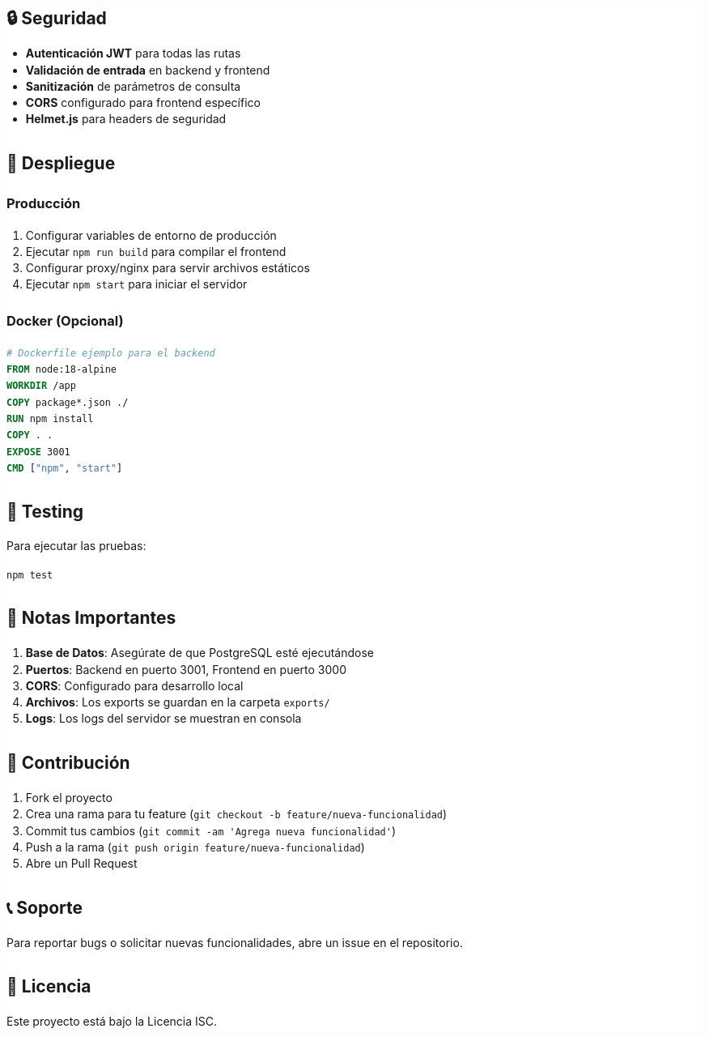 ## 🔒 Seguridad

- **Autenticación JWT** para todas las rutas
- **Validación de entrada** en backend y frontend
- **Sanitización** de parámetros de consulta
- **CORS** configurado para frontend específico
- **Helmet.js** para headers de seguridad

## 🚀 Despliegue

### Producción
1. Configurar variables de entorno de producción
2. Ejecutar `npm run build` para compilar el frontend
3. Configurar proxy/nginx para servir archivos estáticos
4. Ejecutar `npm start` para iniciar el servidor

### Docker (Opcional)
```dockerfile
# Dockerfile ejemplo para el backend
FROM node:18-alpine
WORKDIR /app
COPY package*.json ./
RUN npm install
COPY . .
EXPOSE 3001
CMD ["npm", "start"]
```

## 🧪 Testing

Para ejecutar las pruebas:
```bash
npm test
```

## 📝 Notas Importantes

1. **Base de Datos**: Asegúrate de que PostgreSQL esté ejecutándose
2. **Puertos**: Backend en puerto 3001, Frontend en puerto 3000
3. **CORS**: Configurado para desarrollo local
4. **Archivos**: Los exports se guardan en la carpeta `exports/`
5. **Logs**: Los logs del servidor se muestran en consola

## 🤝 Contribución

1. Fork el proyecto
2. Crea una rama para tu feature (`git checkout -b feature/nueva-funcionalidad`)
3. Commit tus cambios (`git commit -am 'Agrega nueva funcionalidad'`)
4. Push a la rama (`git push origin feature/nueva-funcionalidad`)
5. Abre un Pull Request

## 📞 Soporte

Para reportar bugs o solicitar nuevas funcionalidades, abre un issue en el repositorio.

## 📄 Licencia

Este proyecto está bajo la Licencia ISC.
